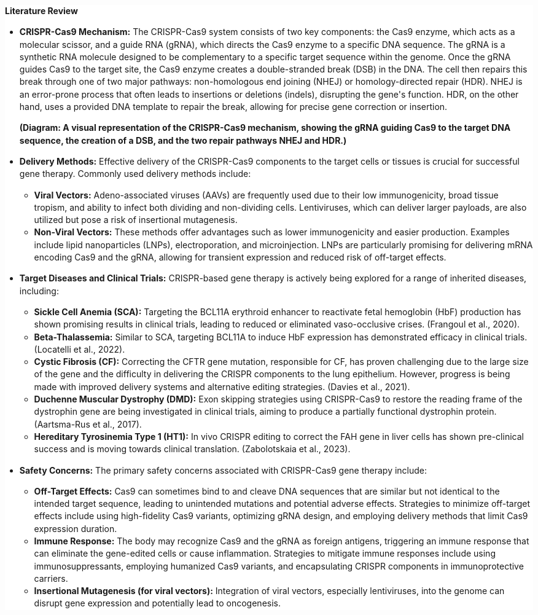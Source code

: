 
**Literature Review**

*   **CRISPR-Cas9 Mechanism:** The CRISPR-Cas9 system consists of two key components: the Cas9 enzyme, which acts as a molecular scissor, and a guide RNA (gRNA), which directs the Cas9 enzyme to a specific DNA sequence. The gRNA is a synthetic RNA molecule designed to be complementary to a specific target sequence within the genome.  Once the gRNA guides Cas9 to the target site, the Cas9 enzyme creates a double-stranded break (DSB) in the DNA. The cell then repairs this break through one of two major pathways:  non-homologous end joining (NHEJ) or homology-directed repair (HDR). NHEJ is an error-prone process that often leads to insertions or deletions (indels), disrupting the gene's function. HDR, on the other hand, uses a provided DNA template to repair the break, allowing for precise gene correction or insertion.

    **(Diagram: A visual representation of the CRISPR-Cas9 mechanism, showing the gRNA guiding Cas9 to the target DNA sequence, the creation of a DSB, and the two repair pathways NHEJ and HDR.)**

*   **Delivery Methods:** Effective delivery of the CRISPR-Cas9 components to the target cells or tissues is crucial for successful gene therapy. Commonly used delivery methods include:

    *   **Viral Vectors:**  Adeno-associated viruses (AAVs) are frequently used due to their low immunogenicity, broad tissue tropism, and ability to infect both dividing and non-dividing cells. Lentiviruses, which can deliver larger payloads, are also utilized but pose a risk of insertional mutagenesis.
    *   **Non-Viral Vectors:** These methods offer advantages such as lower immunogenicity and easier production.  Examples include lipid nanoparticles (LNPs), electroporation, and microinjection. LNPs are particularly promising for delivering mRNA encoding Cas9 and the gRNA, allowing for transient expression and reduced risk of off-target effects.

*   **Target Diseases and Clinical Trials:**  CRISPR-based gene therapy is actively being explored for a range of inherited diseases, including:

    *   **Sickle Cell Anemia (SCA):** Targeting the BCL11A erythroid enhancer to reactivate fetal hemoglobin (HbF) production has shown promising results in clinical trials, leading to reduced or eliminated vaso-occlusive crises.  (Frangoul et al., 2020).
    *   **Beta-Thalassemia:**  Similar to SCA, targeting BCL11A to induce HbF expression has demonstrated efficacy in clinical trials. (Locatelli et al., 2022).
    *   **Cystic Fibrosis (CF):** Correcting the CFTR gene mutation, responsible for CF, has proven challenging due to the large size of the gene and the difficulty in delivering the CRISPR components to the lung epithelium.  However, progress is being made with improved delivery systems and alternative editing strategies. (Davies et al., 2021).
    *   **Duchenne Muscular Dystrophy (DMD):**  Exon skipping strategies using CRISPR-Cas9 to restore the reading frame of the dystrophin gene are being investigated in clinical trials, aiming to produce a partially functional dystrophin protein. (Aartsma-Rus et al., 2017).
    *   **Hereditary Tyrosinemia Type 1 (HT1):** In vivo CRISPR editing to correct the FAH gene in liver cells has shown pre-clinical success and is moving towards clinical translation. (Zabolotskaia et al., 2023).

*   **Safety Concerns:**  The primary safety concerns associated with CRISPR-Cas9 gene therapy include:

    *   **Off-Target Effects:**  Cas9 can sometimes bind to and cleave DNA sequences that are similar but not identical to the intended target sequence, leading to unintended mutations and potential adverse effects.  Strategies to minimize off-target effects include using high-fidelity Cas9 variants, optimizing gRNA design, and employing delivery methods that limit Cas9 expression duration.
    *   **Immune Response:**  The body may recognize Cas9 and the gRNA as foreign antigens, triggering an immune response that can eliminate the gene-edited cells or cause inflammation.  Strategies to mitigate immune responses include using immunosuppressants, employing humanized Cas9 variants, and encapsulating CRISPR components in immunoprotective carriers.
    *   **Insertional Mutagenesis (for viral vectors):** Integration of viral vectors, especially lentiviruses, into the genome can disrupt gene expression and potentially lead to oncogenesis.
